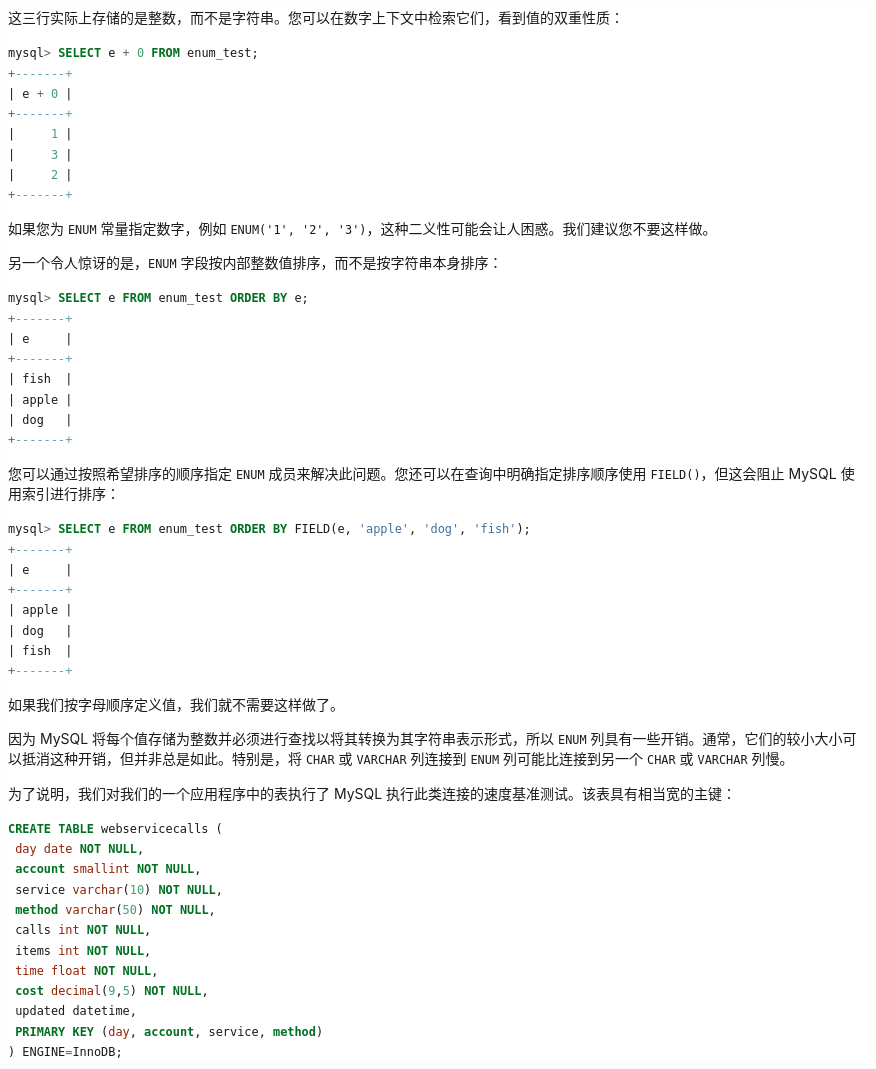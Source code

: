 这三行实际上存储的是整数，而不是字符串。您可以在数字上下文中检索它们，看到值的双重性质：

```sql
mysql> SELECT e + 0 FROM enum_test;
+-------+
| e + 0 |
+-------+
|     1 |
|     3 |
|     2 |
+-------+
```

如果您为 `ENUM` 常量指定数字，例如 `ENUM('1', '2', '3')`，这种二义性可能会让人困惑。我们建议您不要这样做。

另一个令人惊讶的是，`ENUM` 字段按内部整数值排序，而不是按字符串本身排序：

```sql
mysql> SELECT e FROM enum_test ORDER BY e;
+-------+
| e     |
+-------+
| fish  |
| apple |
| dog   |
+-------+
```

您可以通过按照希望排序的顺序指定 `ENUM` 成员来解决此问题。您还可以在查询中明确指定排序顺序使用 `FIELD()`，但这会阻止 MySQL 使用索引进行排序：

```sql
mysql> SELECT e FROM enum_test ORDER BY FIELD(e, 'apple', 'dog', 'fish');
+-------+
| e     |
+-------+
| apple |
| dog   |
| fish  |
+-------+
```

如果我们按字母顺序定义值，我们就不需要这样做了。

因为 MySQL 将每个值存储为整数并必须进行查找以将其转换为其字符串表示形式，所以 `ENUM` 列具有一些开销。通常，它们的较小大小可以抵消这种开销，但并非总是如此。特别是，将 `CHAR` 或 `VARCHAR` 列连接到 `ENUM` 列可能比连接到另一个 `CHAR` 或 `VARCHAR` 列慢。

为了说明，我们对我们的一个应用程序中的表执行了 MySQL 执行此类连接的速度基准测试。该表具有相当宽的主键：

```sql
CREATE TABLE webservicecalls (
 day date NOT NULL,
 account smallint NOT NULL,
 service varchar(10) NOT NULL,
 method varchar(50) NOT NULL,
 calls int NOT NULL,
 items int NOT NULL,
 time float NOT NULL,
 cost decimal(9,5) NOT NULL,
 updated datetime,
 PRIMARY KEY (day, account, service, method)
) ENGINE=InnoDB;
```
